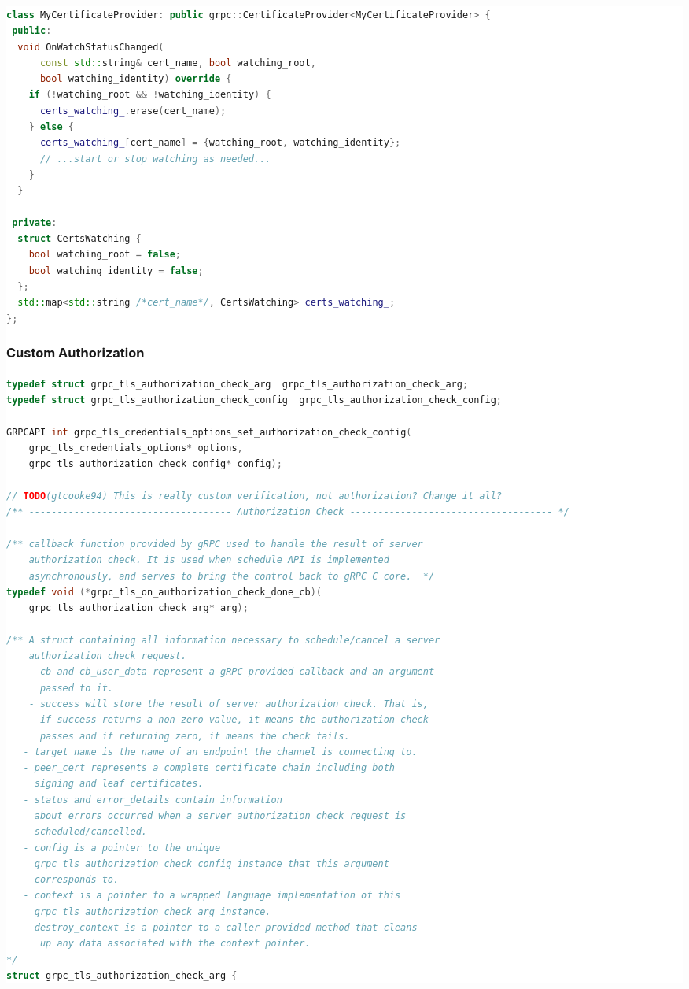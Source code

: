 ```cpp
class MyCertificateProvider: public grpc::CertificateProvider<MyCertificateProvider> {
 public:
  void OnWatchStatusChanged(
      const std::string& cert_name, bool watching_root,
      bool watching_identity) override {
    if (!watching_root && !watching_identity) {
      certs_watching_.erase(cert_name);
    } else {
      certs_watching_[cert_name] = {watching_root, watching_identity};
      // ...start or stop watching as needed...
    }
  }

 private:
  struct CertsWatching {
    bool watching_root = false;
    bool watching_identity = false;
  };
  std::map<std::string /*cert_name*/, CertsWatching> certs_watching_;
};
```
### Custom Authorization
```c
typedef struct grpc_tls_authorization_check_arg  grpc_tls_authorization_check_arg;
typedef struct grpc_tls_authorization_check_config  grpc_tls_authorization_check_config;

GRPCAPI int grpc_tls_credentials_options_set_authorization_check_config(
    grpc_tls_credentials_options* options,
    grpc_tls_authorization_check_config* config);

// TODO(gtcooke94) This is really custom verification, not authorization? Change it all?
/** ------------------------------------ Authorization Check ------------------------------------ */

/** callback function provided by gRPC used to handle the result of server
    authorization check. It is used when schedule API is implemented
    asynchronously, and serves to bring the control back to gRPC C core.  */
typedef void (*grpc_tls_on_authorization_check_done_cb)(
    grpc_tls_authorization_check_arg* arg);

/** A struct containing all information necessary to schedule/cancel a server
    authorization check request.
    - cb and cb_user_data represent a gRPC-provided callback and an argument
      passed to it.
    - success will store the result of server authorization check. That is,
      if success returns a non-zero value, it means the authorization check
      passes and if returning zero, it means the check fails.
   - target_name is the name of an endpoint the channel is connecting to.
   - peer_cert represents a complete certificate chain including both
     signing and leaf certificates.
   - status and error_details contain information
     about errors occurred when a server authorization check request is
     scheduled/cancelled.
   - config is a pointer to the unique
     grpc_tls_authorization_check_config instance that this argument
     corresponds to.
   - context is a pointer to a wrapped language implementation of this
     grpc_tls_authorization_check_arg instance.
   - destroy_context is a pointer to a caller-provided method that cleans
      up any data associated with the context pointer.
*/
struct grpc_tls_authorization_check_arg {
```